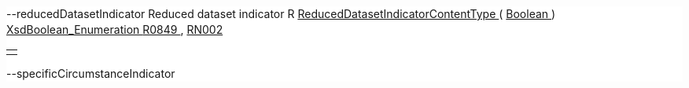   </td>
 </tr>
 <tr class="indent-2">
  <td class="code">
   --reducedDatasetIndicator
  </td>
  <td>
   Reduced dataset indicator
  </td>
  <td>
  </td>
  <td>
  </td>
  <td>
   R
  </td>
  <td>
   <a href="metatypes.html#metatype-reduceddatasetindicatorcontenttype">
    ReducedDatasetIndicatorContentType
   </a>
   (
   <a href="metatypes.html#enumeration-boolean">
    Boolean
   </a>
   )
  </td>
  <td>
  </td>
  <td>
   <a href="enums.html#enumeration-xsdboolean-enumeration">
    XsdBoolean_Enumeration
   </a>
  </td>
  <td>
   <a href="constraints.html#condition-rr0849">
    R0849
   </a>
   ,
   <a href="constraints.html#rule-rn002">
    RN002
   </a>
  </td>
  <td>
   <table class="InnerTable">
    <tr>
     <td>
     </td>
    </tr>
   </table>
  </td>
 </tr>
 <tr>
  <td class="ExpandableCell" colspan="10">
   <span id="id_11">
   </span>
   <script language="javascript">
    init('id_11');
   </script>
  </td>
 </tr>
 <tr class="indent-2">
  <td class="code">
   --specificCircumstanceIndicator
  </td>